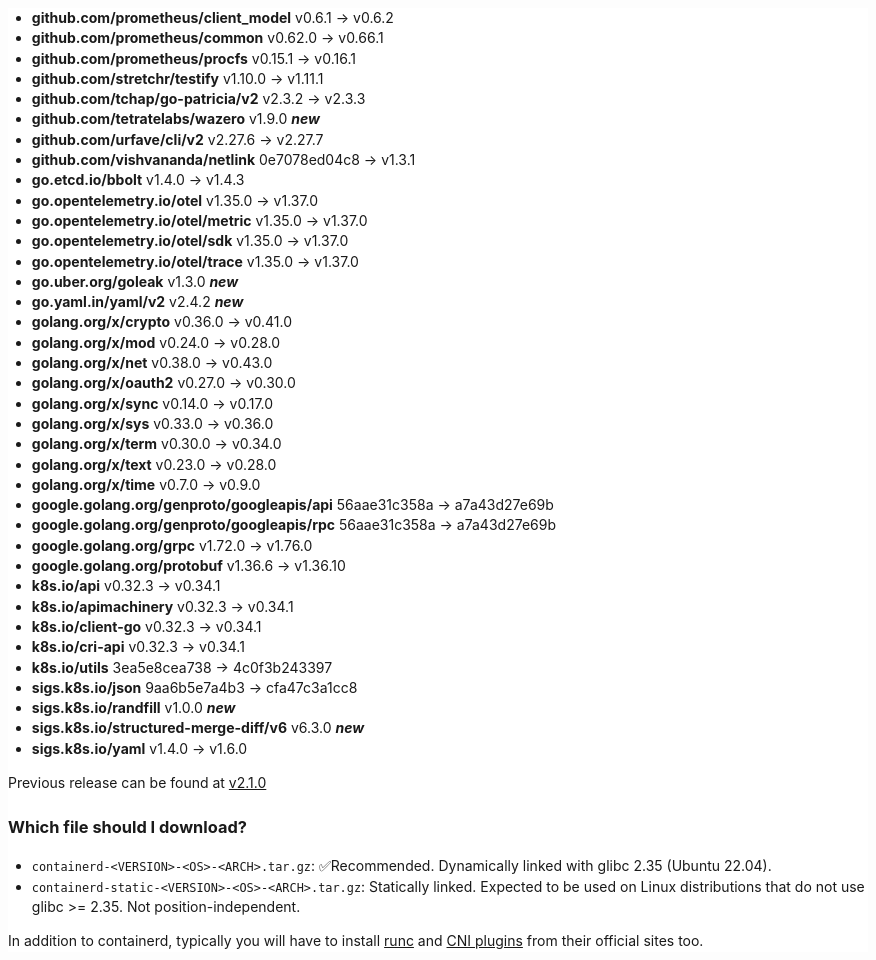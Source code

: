 * **github.com/prometheus/client_model**                                 v0.6.1 -> v0.6.2
* **github.com/prometheus/common**                                       v0.62.0 -> v0.66.1
* **github.com/prometheus/procfs**                                       v0.15.1 -> v0.16.1
* **github.com/stretchr/testify**                                        v1.10.0 -> v1.11.1
* **github.com/tchap/go-patricia/v2**                                    v2.3.2 -> v2.3.3
* **github.com/tetratelabs/wazero**                                      v1.9.0 **_new_**
* **github.com/urfave/cli/v2**                                           v2.27.6 -> v2.27.7
* **github.com/vishvananda/netlink**                                     0e7078ed04c8 -> v1.3.1
* **go.etcd.io/bbolt**                                                   v1.4.0 -> v1.4.3
* **go.opentelemetry.io/otel**                                           v1.35.0 -> v1.37.0
* **go.opentelemetry.io/otel/metric**                                    v1.35.0 -> v1.37.0
* **go.opentelemetry.io/otel/sdk**                                       v1.35.0 -> v1.37.0
* **go.opentelemetry.io/otel/trace**                                     v1.35.0 -> v1.37.0
* **go.uber.org/goleak**                                                 v1.3.0 **_new_**
* **go.yaml.in/yaml/v2**                                                 v2.4.2 **_new_**
* **golang.org/x/crypto**                                                v0.36.0 -> v0.41.0
* **golang.org/x/mod**                                                   v0.24.0 -> v0.28.0
* **golang.org/x/net**                                                   v0.38.0 -> v0.43.0
* **golang.org/x/oauth2**                                                v0.27.0 -> v0.30.0
* **golang.org/x/sync**                                                  v0.14.0 -> v0.17.0
* **golang.org/x/sys**                                                   v0.33.0 -> v0.36.0
* **golang.org/x/term**                                                  v0.30.0 -> v0.34.0
* **golang.org/x/text**                                                  v0.23.0 -> v0.28.0
* **golang.org/x/time**                                                  v0.7.0 -> v0.9.0
* **google.golang.org/genproto/googleapis/api**                          56aae31c358a -> a7a43d27e69b
* **google.golang.org/genproto/googleapis/rpc**                          56aae31c358a -> a7a43d27e69b
* **google.golang.org/grpc**                                             v1.72.0 -> v1.76.0
* **google.golang.org/protobuf**                                         v1.36.6 -> v1.36.10
* **k8s.io/api**                                                         v0.32.3 -> v0.34.1
* **k8s.io/apimachinery**                                                v0.32.3 -> v0.34.1
* **k8s.io/client-go**                                                   v0.32.3 -> v0.34.1
* **k8s.io/cri-api**                                                     v0.32.3 -> v0.34.1
* **k8s.io/utils**                                                       3ea5e8cea738 -> 4c0f3b243397
* **sigs.k8s.io/json**                                                   9aa6b5e7a4b3 -> cfa47c3a1cc8
* **sigs.k8s.io/randfill**                                               v1.0.0 **_new_**
* **sigs.k8s.io/structured-merge-diff/v6**                               v6.3.0 **_new_**
* **sigs.k8s.io/yaml**                                                   v1.4.0 -> v1.6.0

Previous release can be found at [v2.1.0](https://github.com/containerd/containerd/releases/tag/v2.1.0)
### Which file should I download?
* `containerd-<VERSION>-<OS>-<ARCH>.tar.gz`:         ✅Recommended. Dynamically linked with glibc 2.35 (Ubuntu 22.04).
* `containerd-static-<VERSION>-<OS>-<ARCH>.tar.gz`:  Statically linked. Expected to be used on Linux distributions that do not use glibc >= 2.35. Not position-independent.

In addition to containerd, typically you will have to install [runc](https://github.com/opencontainers/runc/releases)
and [CNI plugins](https://github.com/containernetworking/plugins/releases) from their official sites too.

